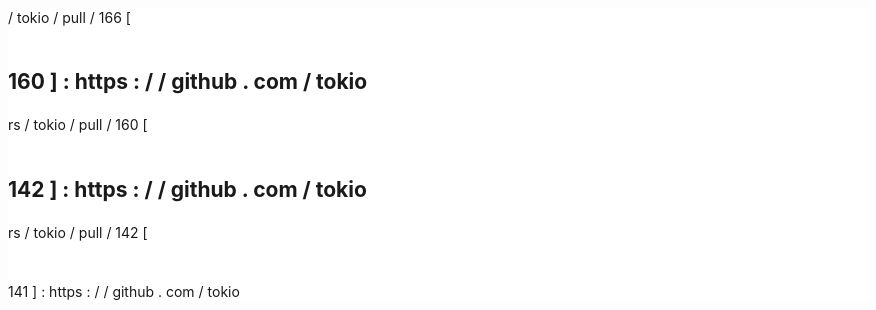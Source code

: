 /
tokio
/
pull
/
166
[
#
160
]
:
https
:
/
/
github
.
com
/
tokio
-
rs
/
tokio
/
pull
/
160
[
#
142
]
:
https
:
/
/
github
.
com
/
tokio
-
rs
/
tokio
/
pull
/
142
[
#
141
]
:
https
:
/
/
github
.
com
/
tokio